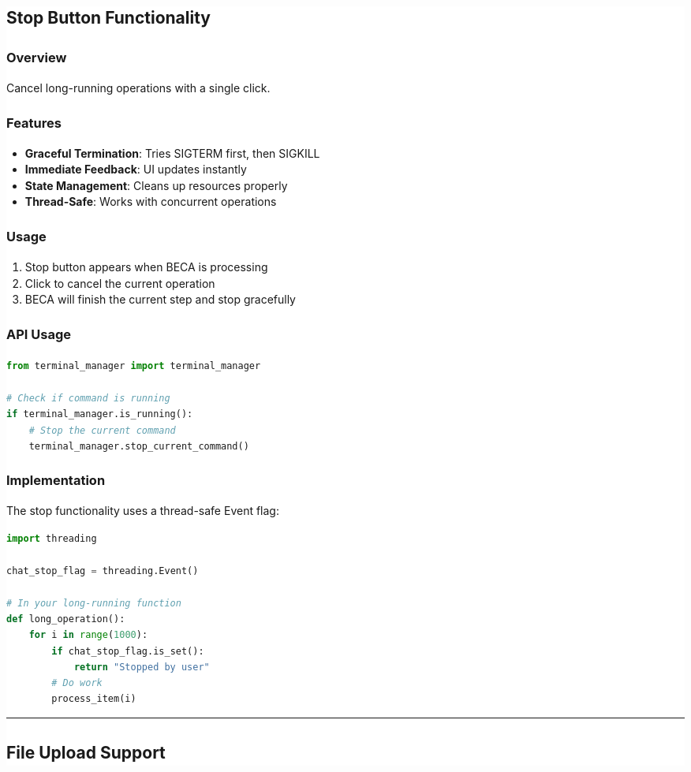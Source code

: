 
## Stop Button Functionality

### Overview

Cancel long-running operations with a single click.

### Features

- **Graceful Termination**: Tries SIGTERM first, then SIGKILL
- **Immediate Feedback**: UI updates instantly
- **State Management**: Cleans up resources properly
- **Thread-Safe**: Works with concurrent operations

### Usage

1. Stop button appears when BECA is processing
2. Click to cancel the current operation
3. BECA will finish the current step and stop gracefully

### API Usage

```python
from terminal_manager import terminal_manager

# Check if command is running
if terminal_manager.is_running():
    # Stop the current command
    terminal_manager.stop_current_command()
```

### Implementation

The stop functionality uses a thread-safe Event flag:

```python
import threading

chat_stop_flag = threading.Event()

# In your long-running function
def long_operation():
    for i in range(1000):
        if chat_stop_flag.is_set():
            return "Stopped by user"
        # Do work
        process_item(i)
```

---

## File Upload Support
